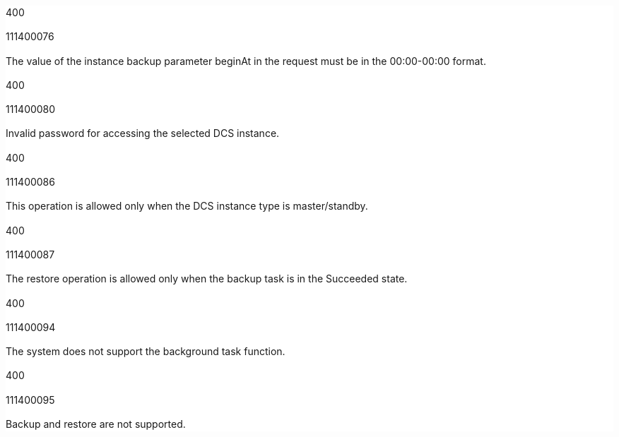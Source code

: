 <tr id="row37906858"><td class="cellrowborder" valign="top" width="13%" headers="mcps1.2.4.1.1 "><p id="p50556687"><a name="p50556687"></a><a name="p50556687"></a>400</p>
</td>
<td class="cellrowborder" valign="top" width="16%" headers="mcps1.2.4.1.2 "><p id="p1451005"><a name="p1451005"></a><a name="p1451005"></a>111400076</p>
</td>
<td class="cellrowborder" valign="top" width="71%" headers="mcps1.2.4.1.3 "><p id="p50422555"><a name="p50422555"></a><a name="p50422555"></a>The value of the instance backup parameter beginAt in the request must be in the 00:00-00:00 format.</p>
</td>
</tr>
<tr id="row51149811"><td class="cellrowborder" valign="top" width="13%" headers="mcps1.2.4.1.1 "><p id="p49494045"><a name="p49494045"></a><a name="p49494045"></a>400</p>
</td>
<td class="cellrowborder" valign="top" width="16%" headers="mcps1.2.4.1.2 "><p id="p49594699"><a name="p49594699"></a><a name="p49594699"></a>111400080</p>
</td>
<td class="cellrowborder" valign="top" width="71%" headers="mcps1.2.4.1.3 "><p id="p57747686"><a name="p57747686"></a><a name="p57747686"></a>Invalid password for accessing the selected DCS instance.</p>
</td>
</tr>
<tr id="row49967127"><td class="cellrowborder" valign="top" width="13%" headers="mcps1.2.4.1.1 "><p id="p20805504"><a name="p20805504"></a><a name="p20805504"></a>400</p>
</td>
<td class="cellrowborder" valign="top" width="16%" headers="mcps1.2.4.1.2 "><p id="p7524233"><a name="p7524233"></a><a name="p7524233"></a>111400086</p>
</td>
<td class="cellrowborder" valign="top" width="71%" headers="mcps1.2.4.1.3 "><p id="p5483098"><a name="p5483098"></a><a name="p5483098"></a>This operation is allowed only when the DCS instance type is master/standby.</p>
</td>
</tr>
<tr id="row49347885"><td class="cellrowborder" valign="top" width="13%" headers="mcps1.2.4.1.1 "><p id="p37755774"><a name="p37755774"></a><a name="p37755774"></a>400</p>
</td>
<td class="cellrowborder" valign="top" width="16%" headers="mcps1.2.4.1.2 "><p id="p38318892"><a name="p38318892"></a><a name="p38318892"></a>111400087</p>
</td>
<td class="cellrowborder" valign="top" width="71%" headers="mcps1.2.4.1.3 "><p id="p16822558"><a name="p16822558"></a><a name="p16822558"></a>The restore operation is allowed only when the backup task is in the Succeeded state.</p>
</td>
</tr>
<tr id="row17185301"><td class="cellrowborder" valign="top" width="13%" headers="mcps1.2.4.1.1 "><p id="p49832104"><a name="p49832104"></a><a name="p49832104"></a>400</p>
</td>
<td class="cellrowborder" valign="top" width="16%" headers="mcps1.2.4.1.2 "><p id="p9868661"><a name="p9868661"></a><a name="p9868661"></a>111400094</p>
</td>
<td class="cellrowborder" valign="top" width="71%" headers="mcps1.2.4.1.3 "><p id="p61164066"><a name="p61164066"></a><a name="p61164066"></a>The system does not support the background task function.</p>
</td>
</tr>
<tr id="row13605684"><td class="cellrowborder" valign="top" width="13%" headers="mcps1.2.4.1.1 "><p id="p28318613"><a name="p28318613"></a><a name="p28318613"></a>400</p>
</td>
<td class="cellrowborder" valign="top" width="16%" headers="mcps1.2.4.1.2 "><p id="p12106282"><a name="p12106282"></a><a name="p12106282"></a>111400095</p>
</td>
<td class="cellrowborder" valign="top" width="71%" headers="mcps1.2.4.1.3 "><p id="p41084763"><a name="p41084763"></a><a name="p41084763"></a>Backup and restore are not supported.</p>
</td>